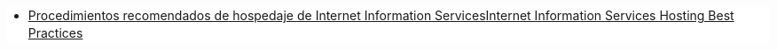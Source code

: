 - [<span data-ttu-id="ee2b5-138">Procedimientos recomendados de hospedaje de Internet Information Services</span><span class="sxs-lookup"><span data-stu-id="ee2b5-138">Internet Information Services Hosting Best Practices</span></span>](./feature-details/internet-information-services-hosting-best-practices.md)
